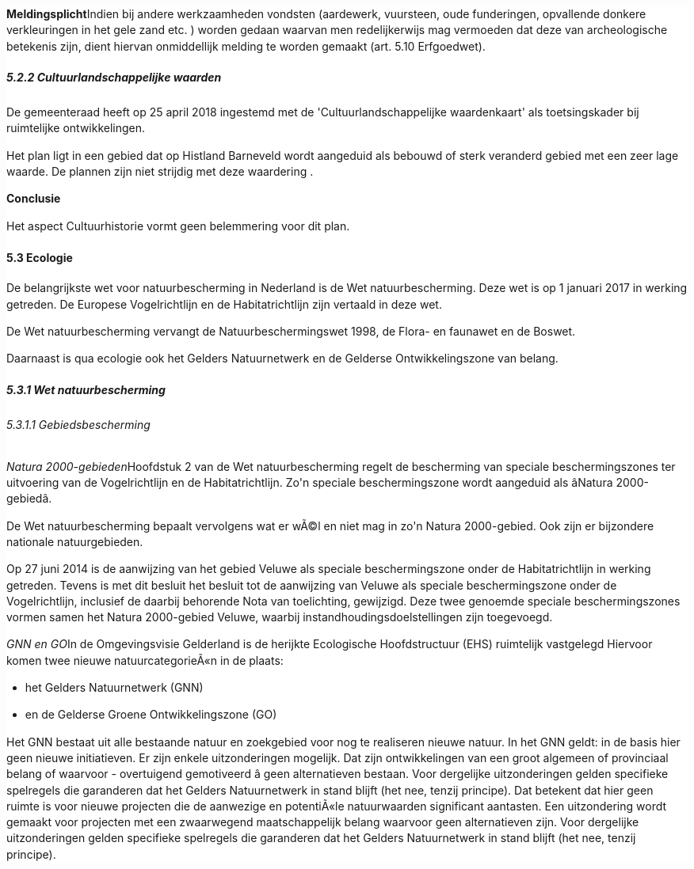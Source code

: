 **Meldingsplicht**Indien bij andere werkzaamheden vondsten (aardewerk, vuursteen, oude funderingen, opvallende donkere verkleuringen in het gele zand etc. ) worden gedaan waarvan men redelijkerwijs mag vermoeden dat deze van archeologische betekenis zijn, dient hiervan onmiddellijk melding te worden gemaakt (art. 5\.10 Erfgoedwet).

##### 5\.2\.2 Cultuurlandschappelijke waarden

De gemeenteraad heeft op 25 april 2018 ingestemd met de 'Cultuurlandschappelijke waardenkaart' als toetsingskader bij ruimtelijke ontwikkelingen.

Het plan ligt in een gebied dat op Histland Barneveld wordt aangeduid als bebouwd of sterk veranderd gebied met een zeer lage waarde. De plannen zijn niet strijdig met deze waardering .

**Conclusie**

Het aspect Cultuurhistorie vormt geen belemmering voor dit plan.

#### 5\.3 Ecologie

De belangrijkste wet voor natuurbescherming in Nederland is de Wet natuurbescherming. Deze wet is op 1 januari 2017 in werking getreden. De Europese Vogelrichtlijn en de Habitatrichtlijn zijn vertaald in deze wet.

De Wet natuurbescherming vervangt de Natuurbeschermingswet 1998, de Flora\- en faunawet en de Boswet.

Daarnaast is qua ecologie ook het Gelders Natuurnetwerk en de Gelderse Ontwikkelingszone van belang.

##### 5\.3\.1 Wet natuurbescherming

###### 5\.3\.1\.1 Gebiedsbescherming

*Natura 2000\-gebieden*Hoofdstuk 2 van de Wet natuurbescherming regelt de bescherming van speciale beschermingszones ter uitvoering van de Vogelrichtlijn en de Habitatrichtlijn. Zo'n speciale beschermingszone wordt aangeduid als âNatura 2000\-gebiedâ.

De Wet natuurbescherming bepaalt vervolgens wat er wÃ©l en niet mag in zo'n Natura 2000\-gebied. Ook zijn er bijzondere nationale natuurgebieden.

Op 27 juni 2014 is de aanwijzing van het gebied Veluwe als speciale beschermingszone onder de Habitatrichtlijn in werking getreden. Tevens is met dit besluit het besluit tot de aanwijzing van Veluwe als speciale beschermingszone onder de Vogelrichtlijn, inclusief de daarbij behorende Nota van toelichting, gewijzigd. Deze twee genoemde speciale beschermingszones vormen samen het Natura 2000\-gebied Veluwe, waarbij instandhoudingsdoelstellingen zijn toegevoegd.

*GNN en GO*In de Omgevingsvisie Gelderland is de herijkte Ecologische Hoofdstructuur (EHS) ruimtelijk vastgelegd Hiervoor komen twee nieuwe natuurcategorieÃ«n in de plaats:

* het Gelders Natuurnetwerk (GNN)

* en de Gelderse Groene Ontwikkelingszone (GO)

Het GNN bestaat uit alle bestaande natuur en zoekgebied voor nog te realiseren nieuwe natuur. In het GNN geldt: in de basis hier geen nieuwe initiatieven. Er zijn enkele uitzonderingen mogelijk. Dat zijn ontwikkelingen van een groot algemeen of provinciaal belang of waarvoor \- overtuigend gemotiveerd â geen alternatieven bestaan. Voor dergelijke uitzonderingen gelden specifieke spelregels die garanderen dat het Gelders Natuurnetwerk in stand blijft (het nee, tenzij principe). Dat betekent dat hier geen ruimte is voor nieuwe projecten die de aanwezige en potentiÃ«le natuurwaarden significant aantasten. Een uitzondering wordt gemaakt voor projecten met een zwaarwegend maatschappelijk belang waarvoor geen alternatieven zijn. Voor dergelijke uitzonderingen gelden specifieke spelregels die garanderen dat het Gelders Natuurnetwerk in stand blijft (het nee, tenzij principe).
